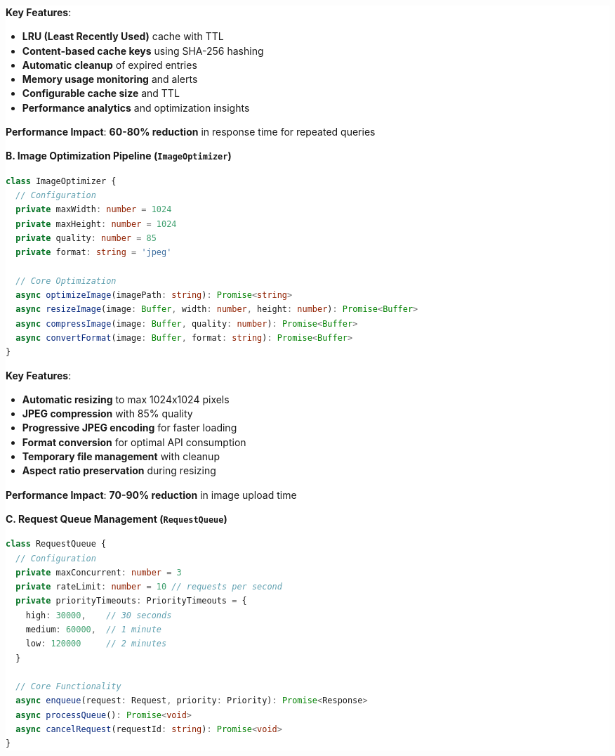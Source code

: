 
**Key Features**:
- **LRU (Least Recently Used)** cache with TTL
- **Content-based cache keys** using SHA-256 hashing
- **Automatic cleanup** of expired entries
- **Memory usage monitoring** and alerts
- **Configurable cache size** and TTL
- **Performance analytics** and optimization insights

**Performance Impact**: **60-80% reduction** in response time for repeated queries

**B. Image Optimization Pipeline (`ImageOptimizer`)**
```typescript
class ImageOptimizer {
  // Configuration
  private maxWidth: number = 1024
  private maxHeight: number = 1024
  private quality: number = 85
  private format: string = 'jpeg'
  
  // Core Optimization
  async optimizeImage(imagePath: string): Promise<string>
  async resizeImage(image: Buffer, width: number, height: number): Promise<Buffer>
  async compressImage(image: Buffer, quality: number): Promise<Buffer>
  async convertFormat(image: Buffer, format: string): Promise<Buffer>
}
```

**Key Features**:
- **Automatic resizing** to max 1024x1024 pixels
- **JPEG compression** with 85% quality
- **Progressive JPEG encoding** for faster loading
- **Format conversion** for optimal API consumption
- **Temporary file management** with cleanup
- **Aspect ratio preservation** during resizing

**Performance Impact**: **70-90% reduction** in image upload time

**C. Request Queue Management (`RequestQueue`)**
```typescript
class RequestQueue {
  // Configuration
  private maxConcurrent: number = 3
  private rateLimit: number = 10 // requests per second
  private priorityTimeouts: PriorityTimeouts = {
    high: 30000,    // 30 seconds
    medium: 60000,  // 1 minute
    low: 120000     // 2 minutes
  }
  
  // Core Functionality
  async enqueue(request: Request, priority: Priority): Promise<Response>
  async processQueue(): Promise<void>
  async cancelRequest(requestId: string): Promise<void>
}
```
